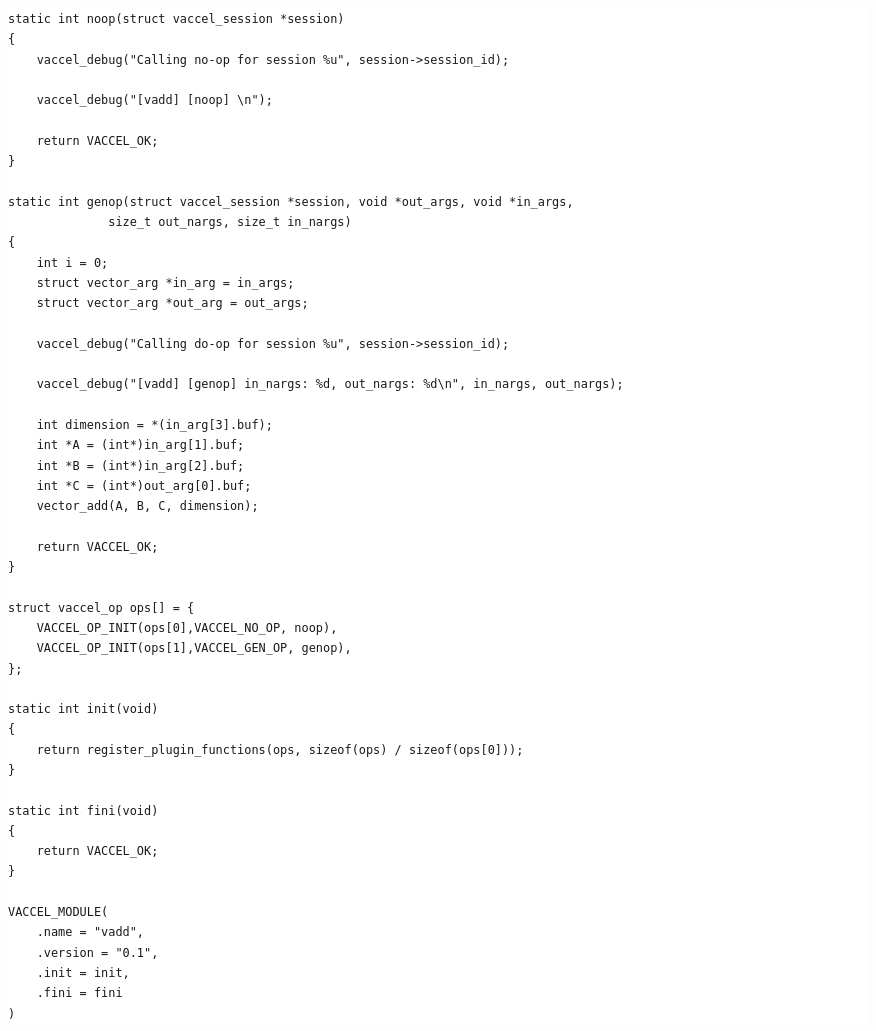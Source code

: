 ```
static int noop(struct vaccel_session *session)
{
	vaccel_debug("Calling no-op for session %u", session->session_id);

	vaccel_debug("[vadd] [noop] \n");

	return VACCEL_OK;
}

static int genop(struct vaccel_session *session, void *out_args, void *in_args,
			  size_t out_nargs, size_t in_nargs)
{
	int i = 0;
	struct vector_arg *in_arg = in_args;
	struct vector_arg *out_arg = out_args;

	vaccel_debug("Calling do-op for session %u", session->session_id);

	vaccel_debug("[vadd] [genop] in_nargs: %d, out_nargs: %d\n", in_nargs, out_nargs);

	int dimension = *(in_arg[3].buf);
	int *A = (int*)in_arg[1].buf;
	int *B = (int*)in_arg[2].buf;
	int *C = (int*)out_arg[0].buf;
	vector_add(A, B, C, dimension);

	return VACCEL_OK;
}

struct vaccel_op ops[] = {
	VACCEL_OP_INIT(ops[0],VACCEL_NO_OP, noop),
	VACCEL_OP_INIT(ops[1],VACCEL_GEN_OP, genop),
};

static int init(void)
{
	return register_plugin_functions(ops, sizeof(ops) / sizeof(ops[0]));
}

static int fini(void)
{
	return VACCEL_OK;
}

VACCEL_MODULE(
	.name = "vadd",
	.version = "0.1",
	.init = init,
	.fini = fini
)
```
